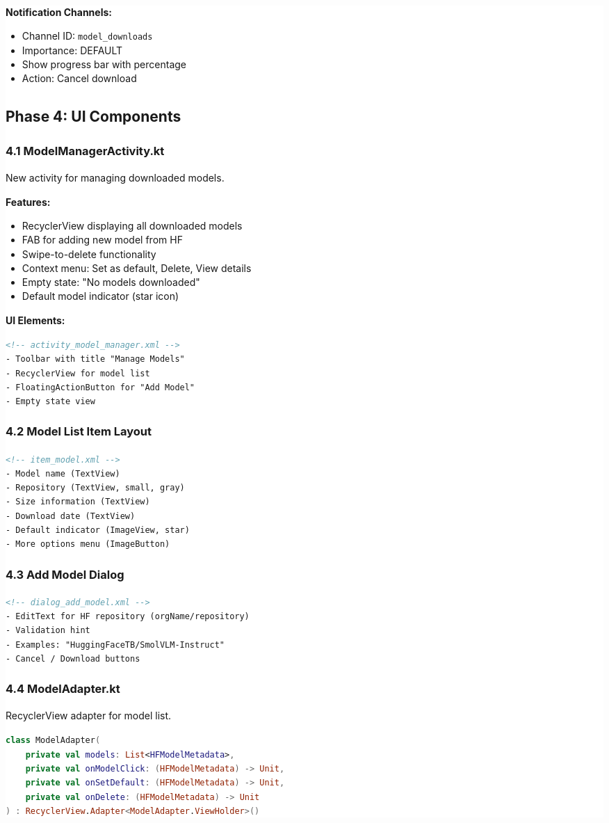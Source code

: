 **Notification Channels:**
- Channel ID: `model_downloads`
- Importance: DEFAULT
- Show progress bar with percentage
- Action: Cancel download

## Phase 4: UI Components

### 4.1 ModelManagerActivity.kt
New activity for managing downloaded models.

**Features:**
- RecyclerView displaying all downloaded models
- FAB for adding new model from HF
- Swipe-to-delete functionality
- Context menu: Set as default, Delete, View details
- Empty state: "No models downloaded"
- Default model indicator (star icon)

**UI Elements:**
```xml
<!-- activity_model_manager.xml -->
- Toolbar with title "Manage Models"
- RecyclerView for model list
- FloatingActionButton for "Add Model"
- Empty state view
```

### 4.2 Model List Item Layout
```xml
<!-- item_model.xml -->
- Model name (TextView)
- Repository (TextView, small, gray)
- Size information (TextView)
- Download date (TextView)
- Default indicator (ImageView, star)
- More options menu (ImageButton)
```

### 4.3 Add Model Dialog
```xml
<!-- dialog_add_model.xml -->
- EditText for HF repository (orgName/repository)
- Validation hint
- Examples: "HuggingFaceTB/SmolVLM-Instruct"
- Cancel / Download buttons
```

### 4.4 ModelAdapter.kt
RecyclerView adapter for model list.

```kotlin
class ModelAdapter(
    private val models: List<HFModelMetadata>,
    private val onModelClick: (HFModelMetadata) -> Unit,
    private val onSetDefault: (HFModelMetadata) -> Unit,
    private val onDelete: (HFModelMetadata) -> Unit
) : RecyclerView.Adapter<ModelAdapter.ViewHolder>()
```
